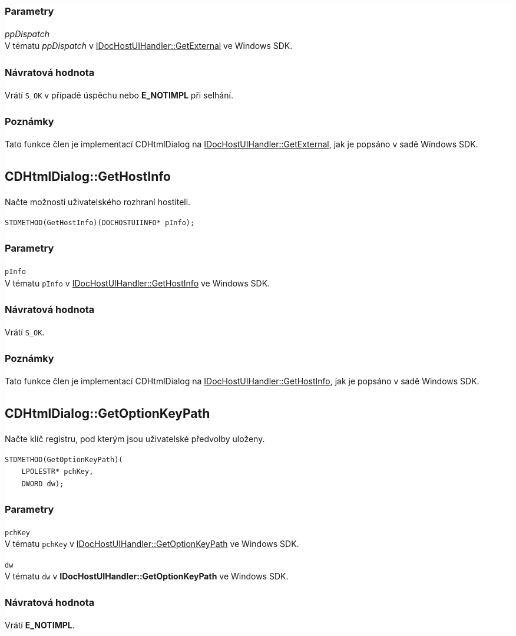 ### <a name="parameters"></a>Parametry  
 *ppDispatch*  
 V tématu *ppDispatch* v [IDocHostUIHandler::GetExternal](https://msdn.microsoft.com/library/aa753256.aspx) ve Windows SDK.  
  
### <a name="return-value"></a>Návratová hodnota  
 Vrátí `S_OK` v případě úspěchu nebo **E_NOTIMPL** při selhání.  
  
### <a name="remarks"></a>Poznámky  
 Tato funkce člen je implementací CDHtmlDialog na [IDocHostUIHandler::GetExternal](https://msdn.microsoft.com/library/aa753256.aspx), jak je popsáno v sadě Windows SDK.  
  
##  <a name="gethostinfo"></a>CDHtmlDialog::GetHostInfo  
 Načte možnosti uživatelského rozhraní hostiteli.  
  
```  
STDMETHOD(GetHostInfo)(DOCHOSTUIINFO* pInfo);
```  
  
### <a name="parameters"></a>Parametry  
 `pInfo`  
 V tématu `pInfo` v [IDocHostUIHandler::GetHostInfo](https://msdn.microsoft.com/library/aa753257.aspx) ve Windows SDK.  
  
### <a name="return-value"></a>Návratová hodnota  
 Vrátí `S_OK`.  
  
### <a name="remarks"></a>Poznámky  
 Tato funkce člen je implementací CDHtmlDialog na [IDocHostUIHandler::GetHostInfo](https://msdn.microsoft.com/library/aa753257.aspx), jak je popsáno v sadě Windows SDK.  
  
##  <a name="getoptionkeypath"></a>CDHtmlDialog::GetOptionKeyPath  
 Načte klíč registru, pod kterým jsou uživatelské předvolby uloženy.  
  
```  
STDMETHOD(GetOptionKeyPath)(
    LPOLESTR* pchKey,  
    DWORD dw);
```  
  
### <a name="parameters"></a>Parametry  
 `pchKey`  
 V tématu `pchKey` v [IDocHostUIHandler::GetOptionKeyPath](https://msdn.microsoft.com/library/aa753258.aspx) ve Windows SDK.  
  
 `dw`  
 V tématu `dw` v **IDocHostUIHandler::GetOptionKeyPath** ve Windows SDK.  
  
### <a name="return-value"></a>Návratová hodnota  
 Vrátí **E_NOTIMPL**.  
  